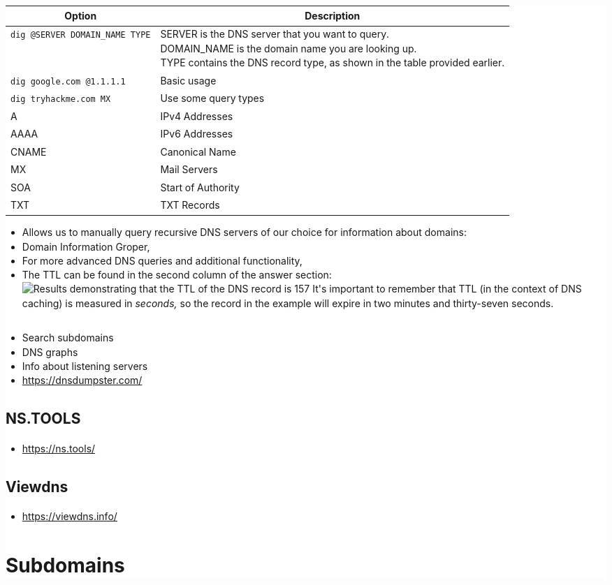 </div></div>

## 
<div class="transclusion internal-embed is-loaded"><div class="markdown-embed">




| Option                         | Description                                                                                                                                                                          |
| ------------------------------ | ------------------------------------------------------------------------------------------------------------------------------------------------------------------------------------ |
| `dig @SERVER DOMAIN_NAME TYPE` | SERVER is the DNS server that you want to query.<br>DOMAIN_NAME is the domain name you are looking up.<br>TYPE contains the DNS record type, as shown in the table provided earlier. |
| `dig google.com @1.1.1.1`      | Basic usage                                                                                                                                                                          |
| `dig tryhackme.com MX`         | Use some query types                                                                                                                                                                 |
| A                              | IPv4 Addresses                                                                                                                                                                       |
| AAAA                           | IPv6 Addresses                                                                                                                                                                       |
| CNAME                          | Canonical Name                                                                                                                                                                       |
| MX                             | Mail Servers                                                                                                                                                                         |
| SOA                            | Start of Authority                                                                                                                                                                   |
| TXT                            | TXT Records                                                                                                                                                                          |
- Allows us to manually query recursive DNS servers of our choice for information about domains:
- Domain Information Groper,
- For more advanced DNS queries and additional functionality,
- The TTL can be found in the second column of the answer section:
![Results demonstrating that the TTL of the DNS record is 157](https://muirlandoracle.co.uk/wp-content/uploads/2020/03/TTL.png)
It's important to remember that TTL (in the context of DNS caching) is measured in _seconds,_ so the record in the example will expire in two minutes and thirty-seven seconds.

</div></div>

## 
<div class="transclusion internal-embed is-loaded"><div class="markdown-embed">



- Search subdomains
- DNS graphs
- Info about listening servers
- https://dnsdumpster.com/

</div></div>

## NS.TOOLS
- https://ns.tools/
## Viewdns
- https://viewdns.info/

# Subdomains
## 
<div class="transclusion internal-embed is-loaded"><div class="markdown-embed">
